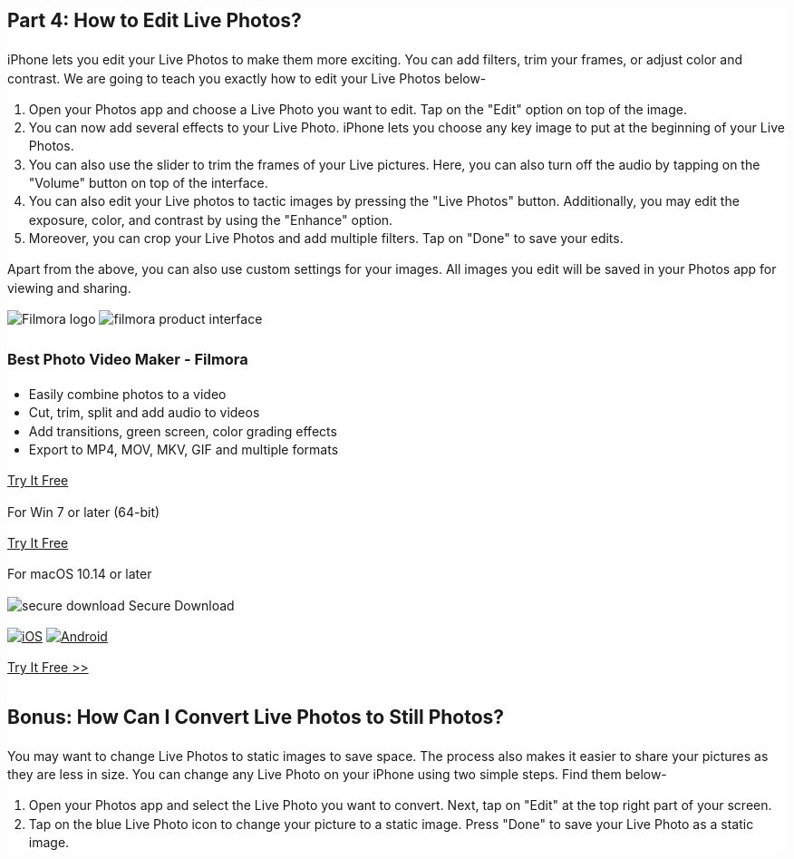 ## Part 4: How to Edit Live Photos?

iPhone lets you edit your Live Photos to make them more exciting. You can add filters, trim your frames, or adjust color and contrast. We are going to teach you exactly how to edit your Live Photos below-

1. Open your Photos app and choose a Live Photo you want to edit. Tap on the "Edit" option on top of the image.
2. You can now add several effects to your Live Photo. iPhone lets you choose any key image to put at the beginning of your Live Photos.
3. You can also use the slider to trim the frames of your Live pictures. Here, you can also turn off the audio by tapping on the "Volume" button on top of the interface.
4. You can also edit your Live photos to tactic images by pressing the "Live Photos" button. Additionally, you may edit the exposure, color, and contrast by using the "Enhance" option.
5. Moreover, you can crop your Live Photos and add multiple filters. Tap on "Done" to save your edits.

Apart from the above, you can also use custom settings for your images. All images you edit will be saved in your Photos app for viewing and sharing.

![Filmora logo](https://images.wondershare.com/filmora/logo_icon/wondershare-filmora-logo-horizontal.png) ![filmora product interface](https://images.wondershare.com/filmora/images/common/filmora-product-banner.png)

### Best Photo Video Maker - Filmora

* Easily combine photos to a video
* Cut, trim, split and add audio to videos
* Add transitions, green screen, color grading effects
* Export to MP4, MOV, MKV, GIF and multiple formats

[Try It Free](https://tools.techidaily.com/wondershare/filmora/download/)

For Win 7 or later (64-bit)

[Try It Free](https://tools.techidaily.com/wondershare/filmora/download/)

For macOS 10.14 or later

![secure download](https://static.wondershare.com/images-filmora/images/common/securety.svg) Secure Download

[![iOS](https://images.wondershare.com/assets/images-common/badges-apple.svg)](https://app.adjust.com/w06dr6m%5F19za1f6) [![Android](https://images.wondershare.com/assets/images-common/badges-google.svg) ](https://app.adjust.com/w06dr6m%5F19za1f6)

[Try It Free >>](https://tools.techidaily.com/wondershare/filmora/download/)

## Bonus: How Can I Convert Live Photos to Still Photos?

You may want to change Live Photos to static images to save space. The process also makes it easier to share your pictures as they are less in size. You can change any Live Photo on your iPhone using two simple steps. Find them below-

1. Open your Photos app and select the Live Photo you want to convert. Next, tap on "Edit" at the top right part of your screen.
2. Tap on the blue Live Photo icon to change your picture to a static image. Press "Done" to save your Live Photo as a static image.
